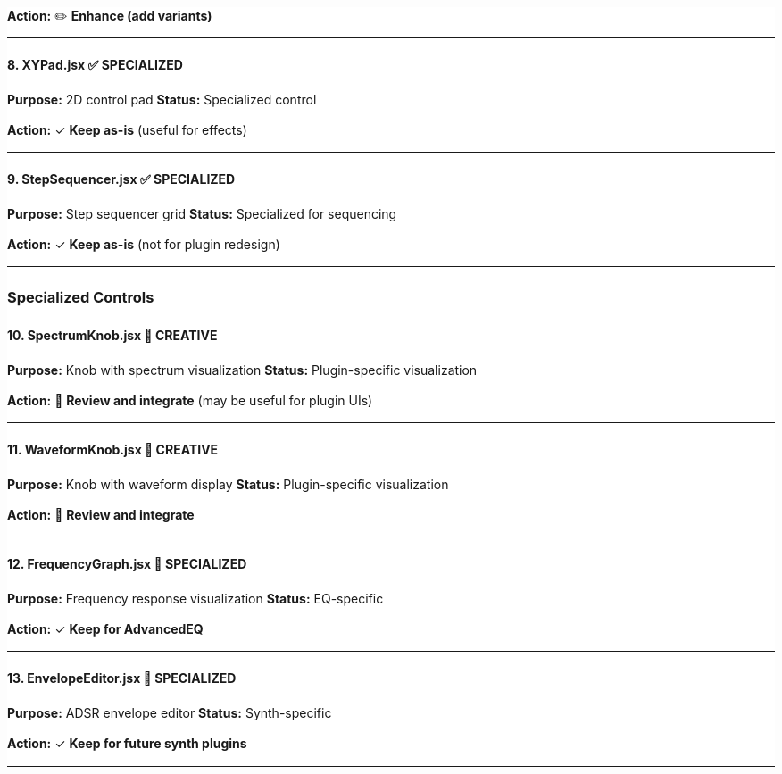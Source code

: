 **Action:** ✏️ **Enhance (add variants)**

---

#### 8. XYPad.jsx ✅ **SPECIALIZED**

**Purpose:** 2D control pad
**Status:** Specialized control

**Action:** ✓ **Keep as-is** (useful for effects)

---

#### 9. StepSequencer.jsx ✅ **SPECIALIZED**

**Purpose:** Step sequencer grid
**Status:** Specialized for sequencing

**Action:** ✓ **Keep as-is** (not for plugin redesign)

---

### Specialized Controls

#### 10. SpectrumKnob.jsx 🎨 **CREATIVE**

**Purpose:** Knob with spectrum visualization
**Status:** Plugin-specific visualization

**Action:** 🔄 **Review and integrate** (may be useful for plugin UIs)

---

#### 11. WaveformKnob.jsx 🎨 **CREATIVE**

**Purpose:** Knob with waveform display
**Status:** Plugin-specific visualization

**Action:** 🔄 **Review and integrate**

---

#### 12. FrequencyGraph.jsx 🎨 **SPECIALIZED**

**Purpose:** Frequency response visualization
**Status:** EQ-specific

**Action:** ✓ **Keep for AdvancedEQ**

---

#### 13. EnvelopeEditor.jsx 🎨 **SPECIALIZED**

**Purpose:** ADSR envelope editor
**Status:** Synth-specific

**Action:** ✓ **Keep for future synth plugins**

---